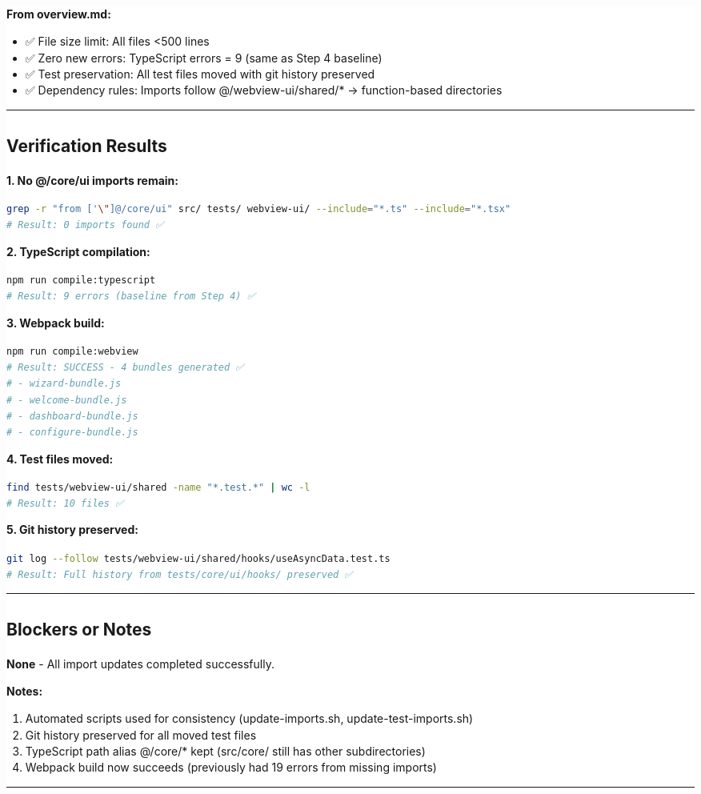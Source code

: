 **From overview.md:**
- ✅ File size limit: All files <500 lines
- ✅ Zero new errors: TypeScript errors = 9 (same as Step 4 baseline)
- ✅ Test preservation: All test files moved with git history preserved
- ✅ Dependency rules: Imports follow @/webview-ui/shared/* → function-based directories

---

## Verification Results

**1. No @/core/ui imports remain:**
```bash
grep -r "from ['\"]@/core/ui" src/ tests/ webview-ui/ --include="*.ts" --include="*.tsx"
# Result: 0 imports found ✅
```

**2. TypeScript compilation:**
```bash
npm run compile:typescript
# Result: 9 errors (baseline from Step 4) ✅
```

**3. Webpack build:**
```bash
npm run compile:webview
# Result: SUCCESS - 4 bundles generated ✅
# - wizard-bundle.js
# - welcome-bundle.js
# - dashboard-bundle.js
# - configure-bundle.js
```

**4. Test files moved:**
```bash
find tests/webview-ui/shared -name "*.test.*" | wc -l
# Result: 10 files ✅
```

**5. Git history preserved:**
```bash
git log --follow tests/webview-ui/shared/hooks/useAsyncData.test.ts
# Result: Full history from tests/core/ui/hooks/ preserved ✅
```

---

## Blockers or Notes

**None** - All import updates completed successfully.

**Notes:**
1. Automated scripts used for consistency (update-imports.sh, update-test-imports.sh)
2. Git history preserved for all moved test files
3. TypeScript path alias @/core/* kept (src/core/ still has other subdirectories)
4. Webpack build now succeeds (previously had 19 errors from missing imports)

---